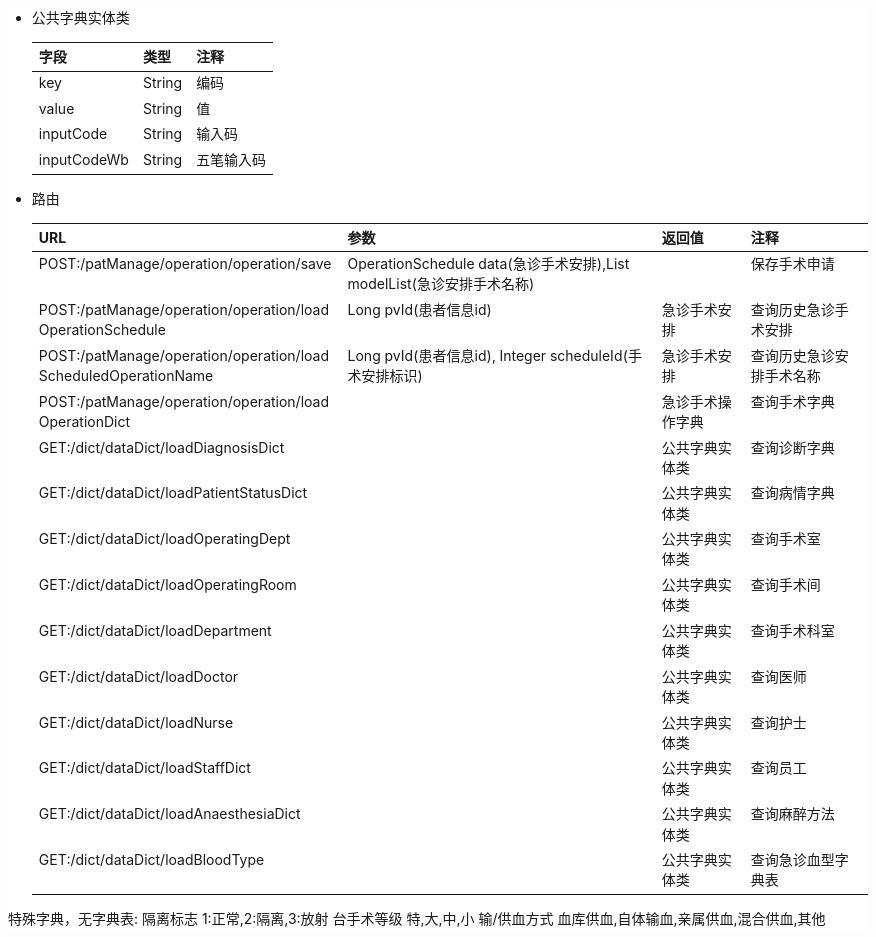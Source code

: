 
  - 公共字典实体类

    | 字段          | 类型     | 注释    |
    | ----------- | ------ | ----- |
    | key         | String | 编码    |
    | value       | String | 值     |
    | inputCode   | String | 输入码   |
    | inputCodeWb | String | 五笔输入码 |

- 路由

    | URL                                      | 参数                                       | 返回值        | 注释                  |
    | ---------------------------------------- | ---------------------------------------- | ---------- | ------------------- |
    | POST:/patManage/operation/operation/save| OperationSchedule data(急诊手术安排),List<ScheduledOperationName> modelList(急诊安排手术名称) |  | 保存手术申请 |
    | POST:/patManage/operation/operation/loadOperationSchedule| Long pvId(患者信息id) |急诊手术安排  | 查询历史急诊手术安排 |
    | POST:/patManage/operation/operation/loadScheduledOperationName| Long pvId(患者信息id), Integer scheduleId(手术安排标识) |急诊手术安排  | 查询历史急诊安排手术名称 |
    | POST:/patManage/operation/operation/loadOperationDict|  |急诊手术操作字典  | 查询手术字典 |
    | GET:/dict/dataDict/loadDiagnosisDict           |             | 公共字典实体类            | 查询诊断字典        |
    | GET:/dict/dataDict/loadPatientStatusDict           |             | 公共字典实体类            | 查询病情字典        |
    | GET:/dict/dataDict/loadOperatingDept           |             | 公共字典实体类            | 查询手术室        |
    | GET:/dict/dataDict/loadOperatingRoom           |             | 公共字典实体类            | 查询手术间        |
    | GET:/dict/dataDict/loadDepartment           |             | 公共字典实体类            | 查询手术科室       |
    | GET:/dict/dataDict/loadDoctor           |             | 公共字典实体类            | 查询医师       |
    | GET:/dict/dataDict/loadNurse           |             | 公共字典实体类            | 查询护士       |
    | GET:/dict/dataDict/loadStaffDict           |             | 公共字典实体类            | 查询员工       |
    | GET:/dict/dataDict/loadAnaesthesiaDict           |             | 公共字典实体类            | 查询麻醉方法       |
    | GET:/dict/dataDict/loadBloodType           |             | 公共字典实体类            | 查询急诊血型字典表        |



特殊字典，无字典表:
隔离标志      1:正常,2:隔离,3:放射
台手术等级    特,大,中,小
输/供血方式   血库供血,自体输血,亲属供血,混合供血,其他


